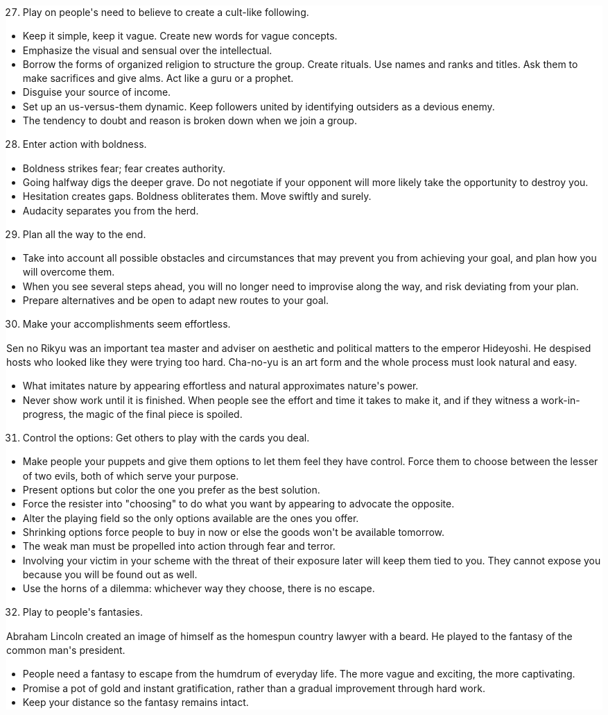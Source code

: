 27. Play on people's need to believe to create a cult-like following.

- Keep it simple, keep it vague. Create new words for vague concepts.
- Emphasize the visual and sensual over the intellectual.
- Borrow the forms of organized religion to structure the group. Create rituals. Use names and ranks and titles. Ask them to make sacrifices and give alms. Act like a guru or a prophet.
- Disguise your source of income.
- Set up an us-versus-them dynamic. Keep followers united by identifying outsiders as a devious enemy.
- The tendency to doubt and reason is broken down when we join a group.

28. Enter action with boldness.

- Boldness strikes fear; fear creates authority.
- Going halfway digs the deeper grave. Do not negotiate if your opponent will more likely take the opportunity to destroy you.
- Hesitation creates gaps. Boldness obliterates them. Move swiftly and surely.
- Audacity separates you from the herd.

29. Plan all the way to the end.

- Take into account all possible obstacles and circumstances that may prevent you from achieving your goal, and plan how you will overcome them.
- When you see several steps ahead, you will no longer need to improvise along the way, and risk deviating from your plan.
- Prepare alternatives and be open to adapt new routes to your goal.

30. Make your accomplishments seem effortless.

Sen no Rikyu was an important tea master and adviser on aesthetic and political matters to the emperor Hideyoshi. He despised hosts who looked like they were trying too hard. Cha-no-yu is an art form and the whole process must look natural and easy.

- What imitates nature by appearing effortless and natural approximates nature's power.
- Never show work until it is finished. When people see the effort and time it takes to make it, and if they witness a work-in-progress, the magic of the final piece is spoiled.

31. Control the options: Get others to play with the cards you deal.

- Make people your puppets and give them options to let them feel they have control. Force them to choose between the lesser of two evils, both of which serve your purpose.
- Present options but color the one you prefer as the best solution.
- Force the resister into "choosing" to do what you want by appearing to advocate the opposite.
- Alter the playing field so the only options available are the ones you offer.
- Shrinking options force people to buy in now or else the goods won't be available tomorrow.
- The weak man must be propelled into action through fear and terror.
- Involving your victim in your scheme with the threat of their exposure later will keep them tied to you. They cannot expose you because you will be found out as well.
- Use the horns of a dilemma: whichever way they choose, there is no escape.

32. Play to people's fantasies.

Abraham Lincoln created an image of himself as the homespun country lawyer with a beard. He played to the fantasy of the common man's president.

- People need a fantasy to escape from the humdrum of everyday life. The more vague and exciting, the more captivating.
- Promise a pot of gold and instant gratification, rather than a gradual improvement through hard work.
- Keep your distance so the fantasy remains intact.
